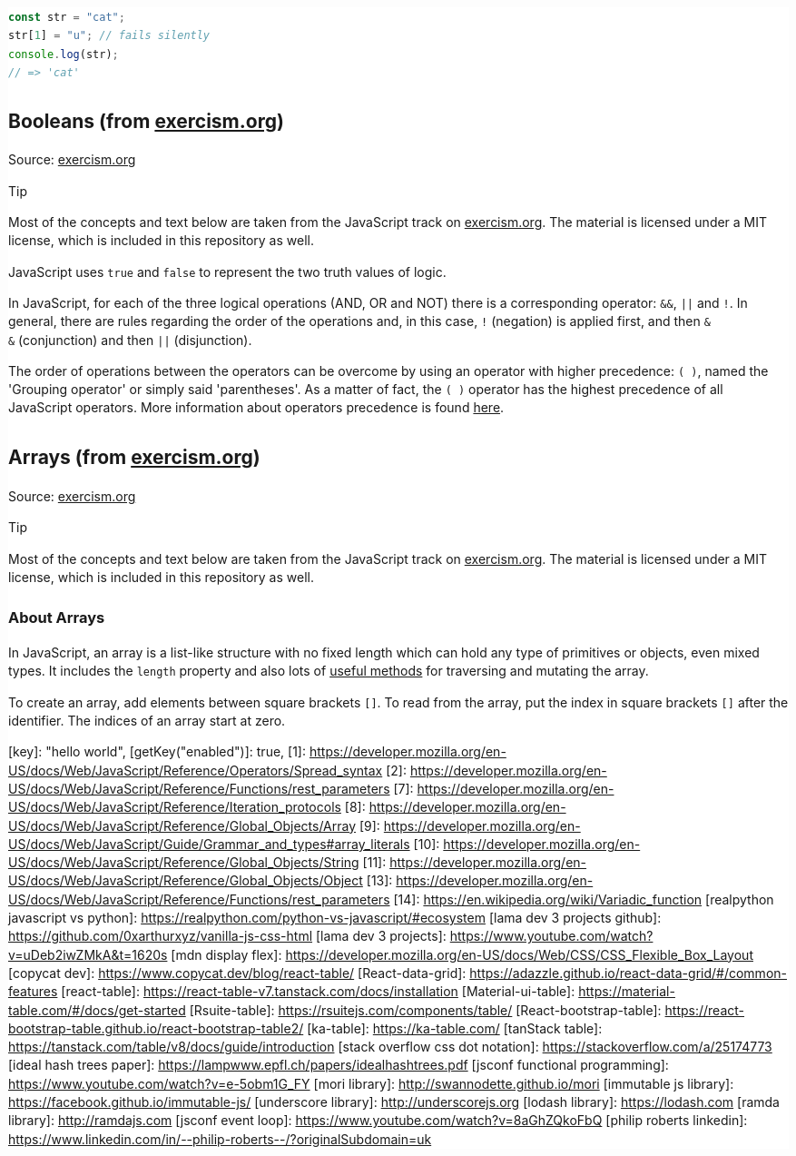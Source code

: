 ```js
const str = "cat";
str[1] = "u"; // fails silently
console.log(str);
// => 'cat'
```

## Booleans (from [exercism.org](https://exercism.org/tracks/javascript))

Source: [exercism.org](https://exercism.org/tracks/javascript/concepts/booleans)

> [!TIP]  
> Most of the concepts and text below are taken from the JavaScript track on
> [exercism.org](https://exercism.org/tracks/javascript). The material is licensed under a MIT
> license, which is included in this repository as well.

JavaScript uses `true` and `false` to represent the two truth values of logic.

In JavaScript, for each of the three logical operations (AND, OR and NOT) there is a corresponding
operator: `&&`, `||` and `!`. In general, there are rules regarding the order of the operations and,
in this case, `!` (negation) is applied first, and then `&&` (conjunction) and
then `||` (disjunction).

The order of operations between the operators can be overcome by using an operator with higher
precedence: `( )`, named the 'Grouping operator' or simply said 'parentheses'. As a matter of fact,
the `( )` operator has the highest precedence of all JavaScript operators. More information about
operators precedence is
found [here](https://developer.mozilla.org/en-US/docs/Web/JavaScript/Reference/Operators/Operator_Precedence).

## Arrays (from [exercism.org](https://exercism.org/tracks/javascript))

Source: [exercism.org](https://exercism.org/tracks/javascript/concepts/arrays)

> [!TIP]  
> Most of the concepts and text below are taken from the JavaScript track on
> [exercism.org](https://exercism.org/tracks/javascript). The material is licensed under a MIT
> license, which is included in this repository as well.

### About Arrays

In JavaScript, an array is a list-like structure with no fixed length which can hold any type of
primitives or objects, even mixed types. It includes the `length` property and also lots
of [useful methods](https://developer.mozilla.org/en-US/docs/Web/JavaScript/Reference/Global_Objects/Array#Instance_methods) for
traversing and mutating the array.

To create an array, add elements between square brackets `[]`. To read from the array, put the index
in square brackets `[]` after the identifier. The indices of an array start at zero.


  [key]: "hello world",
  [getKey("enabled")]: true,
[1]: https://developer.mozilla.org/en-US/docs/Web/JavaScript/Reference/Operators/Spread_syntax
[2]: https://developer.mozilla.org/en-US/docs/Web/JavaScript/Reference/Functions/rest_parameters
[7]: https://developer.mozilla.org/en-US/docs/Web/JavaScript/Reference/Iteration_protocols
[8]: https://developer.mozilla.org/en-US/docs/Web/JavaScript/Reference/Global_Objects/Array
[9]: https://developer.mozilla.org/en-US/docs/Web/JavaScript/Guide/Grammar_and_types#array_literals
[10]: https://developer.mozilla.org/en-US/docs/Web/JavaScript/Reference/Global_Objects/String
[11]: https://developer.mozilla.org/en-US/docs/Web/JavaScript/Reference/Global_Objects/Object
[13]: https://developer.mozilla.org/en-US/docs/Web/JavaScript/Reference/Functions/rest_parameters
[14]: https://en.wikipedia.org/wiki/Variadic_function
[realpython javascript vs python]: https://realpython.com/python-vs-javascript/#ecosystem
[lama dev 3 projects github]: https://github.com/0xarthurxyz/vanilla-js-css-html
[lama dev 3 projects]: https://www.youtube.com/watch?v=uDeb2iwZMkA&t=1620s
[mdn display flex]: https://developer.mozilla.org/en-US/docs/Web/CSS/CSS_Flexible_Box_Layout
[copycat dev]: https://www.copycat.dev/blog/react-table/
[React-data-grid]: https://adazzle.github.io/react-data-grid/#/common-features
[react-table]: https://react-table-v7.tanstack.com/docs/installation
[Material-ui-table]: https://material-table.com/#/docs/get-started
[Rsuite-table]: https://rsuitejs.com/components/table/
[React-bootstrap-table]: https://react-bootstrap-table.github.io/react-bootstrap-table2/
[ka-table]: https://ka-table.com/
[tanStack table]: https://tanstack.com/table/v8/docs/guide/introduction
[stack overflow css dot notation]: https://stackoverflow.com/a/25174773
[ideal hash trees paper]: https://lampwww.epfl.ch/papers/idealhashtrees.pdf
[jsconf functional programming]: https://www.youtube.com/watch?v=e-5obm1G_FY
[mori library]: http://swannodette.github.io/mori
[immutable js library]: https://facebook.github.io/immutable-js/
[underscore library]: http://underscorejs.org
[lodash library]: https://lodash.com
[ramda library]: http://ramdajs.com
[jsconf event loop]: https://www.youtube.com/watch?v=8aGhZQkoFbQ
[philip roberts linkedin]: https://www.linkedin.com/in/--philip-roberts--/?originalSubdomain=uk